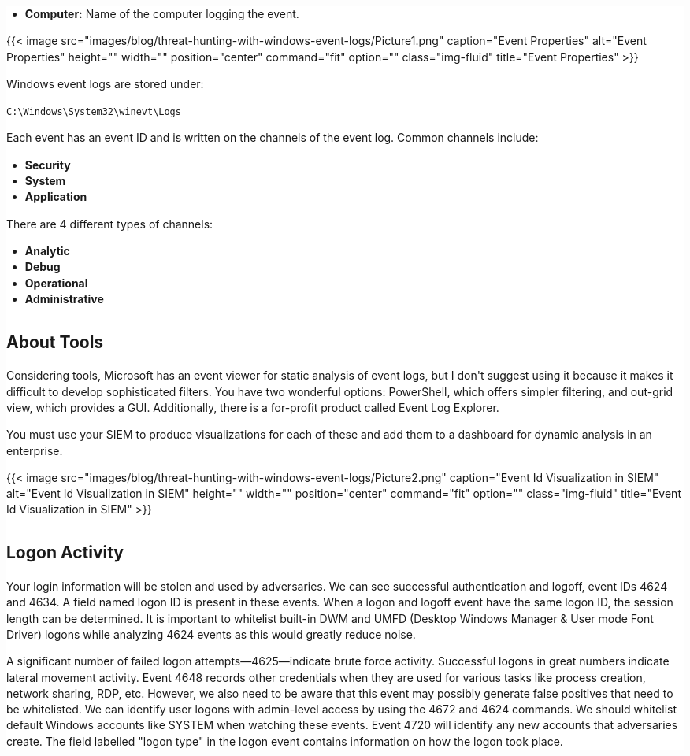 - **Computer:** Name of the computer logging the event.


{{< image src="images/blog/threat-hunting-with-windows-event-logs/Picture1.png" caption="Event Properties" alt="Event Properties" height="" width="" position="center" command="fit" option="" class="img-fluid" title="Event Properties" >}}

Windows event logs are stored under:

```cmd
C:\Windows\System32\winevt\Logs
```
 
Each event has an event ID and is written on the channels of the event log. Common channels include:
- **Security**
- **System**
- **Application**

There are 4 different types of channels:
- **Analytic**
- **Debug**
- **Operational**
- **Administrative**

## About Tools

Considering tools, Microsoft has an event viewer for static analysis of event logs, but I don't suggest using it because it makes it difficult to develop sophisticated filters. You have two wonderful options: PowerShell, which offers simpler filtering, and out-grid view, which provides a GUI. Additionally, there is a for-profit product called Event Log Explorer.

You must use your SIEM to produce visualizations for each of these and add them to a dashboard for dynamic analysis in an enterprise.

{{< image src="images/blog/threat-hunting-with-windows-event-logs/Picture2.png" caption="Event Id Visualization in SIEM" alt="Event Id Visualization in SIEM" height="" width="" position="center" command="fit" option="" class="img-fluid" title="Event Id Visualization in SIEM" >}}

## Logon Activity

Your login information will be stolen and used by adversaries. We can see successful authentication and logoff, event IDs 4624 and 4634. A field named logon ID is present in these events. When a logon and logoff event have the same logon ID, the session length can be determined. It is important to whitelist built-in DWM and UMFD (Desktop Windows Manager & User mode Font Driver) logons while analyzing 4624 events as this would greatly reduce noise.

A significant number of failed logon attempts—4625—indicate brute force activity. Successful logons in great numbers indicate lateral movement activity. Event 4648 records other credentials when they are used for various tasks like process creation, network sharing, RDP, etc. However, we also need to be aware that this event may possibly generate false positives that need to be whitelisted. We can identify user logons with admin-level access by using the 4672 and 4624 commands. We should whitelist default Windows accounts like SYSTEM when watching these events. Event 4720 will identify any new accounts that adversaries create. The field labelled "logon type" in the logon event contains information on how the logon took place.
